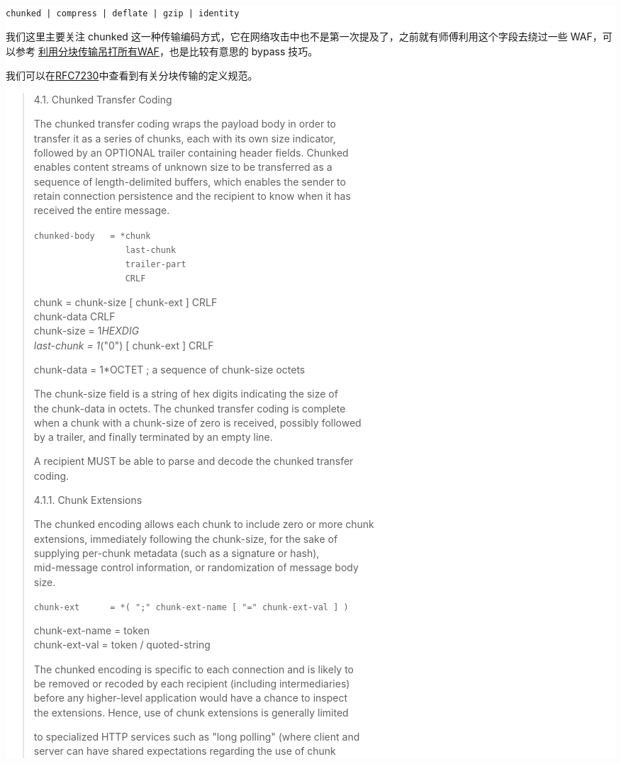 ```plain
chunked | compress | deflate | gzip | identity
```

我们这里主要关注 chunked 这一种传输编码方式，它在网络攻击中也不是第一次提及了，之前就有师傅利用这个字段去绕过一些 WAF，可以参考 [利用分块传输吊打所有WAF](https://www.freebuf.com/articles/web/194351.html)，也是比较有意思的 bypass 技巧。

我们可以在[RFC7230](https://tools.ietf.org/html/rfc7230#section-4.1)中查看到有关分块传输的定义规范。

> 4.1. Chunked Transfer Coding
> 
> The chunked transfer coding wraps the payload body in order to  
> transfer it as a series of chunks, each with its own size indicator,  
> followed by an OPTIONAL trailer containing header fields. Chunked  
> enables content streams of unknown size to be transferred as a  
> sequence of length-delimited buffers, which enables the sender to  
> retain connection persistence and the recipient to know when it has  
> received the entire message.
> 
> ```plain
> chunked-body   = *chunk
>                   last-chunk
>                   trailer-part
>                   CRLF
> ```
> 
>   
> chunk = chunk-size \[ chunk-ext \] CRLF  
> chunk-data CRLF  
> chunk-size = 1*HEXDIG  
> last-chunk = 1*("0") \[ chunk-ext \] CRLF  
>   
> chunk-data = 1\*OCTET ; a sequence of chunk-size octets
> 
> The chunk-size field is a string of hex digits indicating the size of  
> the chunk-data in octets. The chunked transfer coding is complete  
> when a chunk with a chunk-size of zero is received, possibly followed  
> by a trailer, and finally terminated by an empty line.
> 
> A recipient MUST be able to parse and decode the chunked transfer  
> coding.
> 
> 4.1.1. Chunk Extensions
> 
> The chunked encoding allows each chunk to include zero or more chunk  
> extensions, immediately following the chunk-size, for the sake of  
> supplying per-chunk metadata (such as a signature or hash),  
> mid-message control information, or randomization of message body  
> size.
> 
> ```plain
> chunk-ext      = *( ";" chunk-ext-name [ "=" chunk-ext-val ] )
> ```
> 
>   
> chunk-ext-name = token  
> chunk-ext-val = token / quoted-string
> 
> The chunked encoding is specific to each connection and is likely to  
> be removed or recoded by each recipient (including intermediaries)  
> before any higher-level application would have a chance to inspect  
> the extensions. Hence, use of chunk extensions is generally limited
> 
> to specialized HTTP services such as "long polling" (where client and  
> server can have shared expectations regarding the use of chunk  